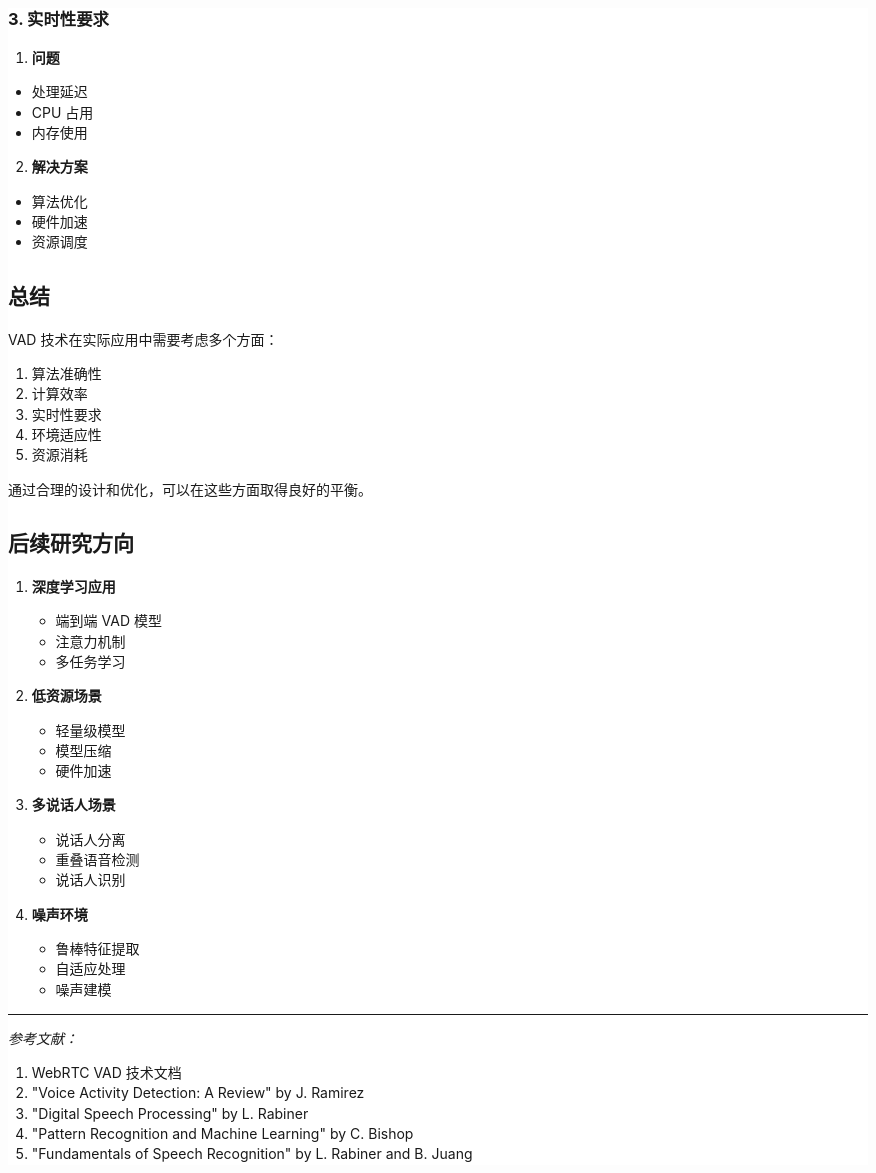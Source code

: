 ### 3. 实时性要求

1. **问题**
- 处理延迟
- CPU 占用
- 内存使用

2. **解决方案**
- 算法优化
- 硬件加速
- 资源调度

## 总结

VAD 技术在实际应用中需要考虑多个方面：
1. 算法准确性
2. 计算效率
3. 实时性要求
4. 环境适应性
5. 资源消耗

通过合理的设计和优化，可以在这些方面取得良好的平衡。

## 后续研究方向

1. **深度学习应用**
   - 端到端 VAD 模型
   - 注意力机制
   - 多任务学习

2. **低资源场景**
   - 轻量级模型
   - 模型压缩
   - 硬件加速

3. **多说话人场景**
   - 说话人分离
   - 重叠语音检测
   - 说话人识别

4. **噪声环境**
   - 鲁棒特征提取
   - 自适应处理
   - 噪声建模

---

*参考文献：*
1. WebRTC VAD 技术文档
2. "Voice Activity Detection: A Review" by J. Ramirez
3. "Digital Speech Processing" by L. Rabiner
4. "Pattern Recognition and Machine Learning" by C. Bishop
5. "Fundamentals of Speech Recognition" by L. Rabiner and B. Juang 